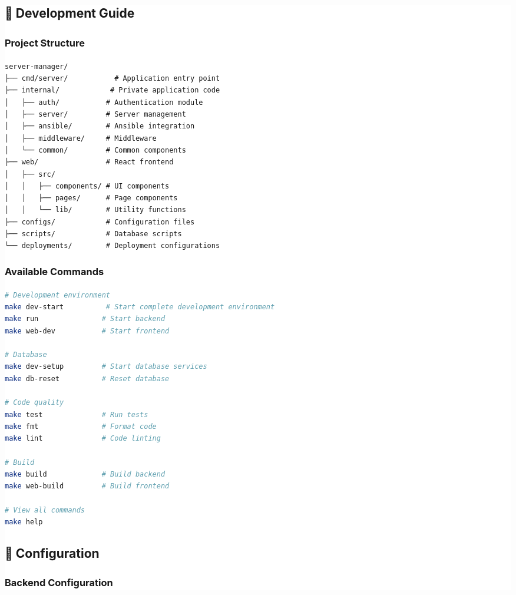 ## 📖 Development Guide

### Project Structure

```
server-manager/
├── cmd/server/           # Application entry point
├── internal/            # Private application code
│   ├── auth/           # Authentication module
│   ├── server/         # Server management
│   ├── ansible/        # Ansible integration
│   ├── middleware/     # Middleware
│   └── common/         # Common components
├── web/                # React frontend
│   ├── src/
│   │   ├── components/ # UI components
│   │   ├── pages/      # Page components
│   │   └── lib/        # Utility functions
├── configs/            # Configuration files
├── scripts/            # Database scripts
└── deployments/        # Deployment configurations
```

### Available Commands

```bash
# Development environment
make dev-start          # Start complete development environment
make run               # Start backend
make web-dev           # Start frontend

# Database
make dev-setup         # Start database services
make db-reset          # Reset database

# Code quality
make test              # Run tests
make fmt               # Format code
make lint              # Code linting

# Build
make build             # Build backend
make web-build         # Build frontend

# View all commands
make help
```

## 🔧 Configuration

### Backend Configuration
